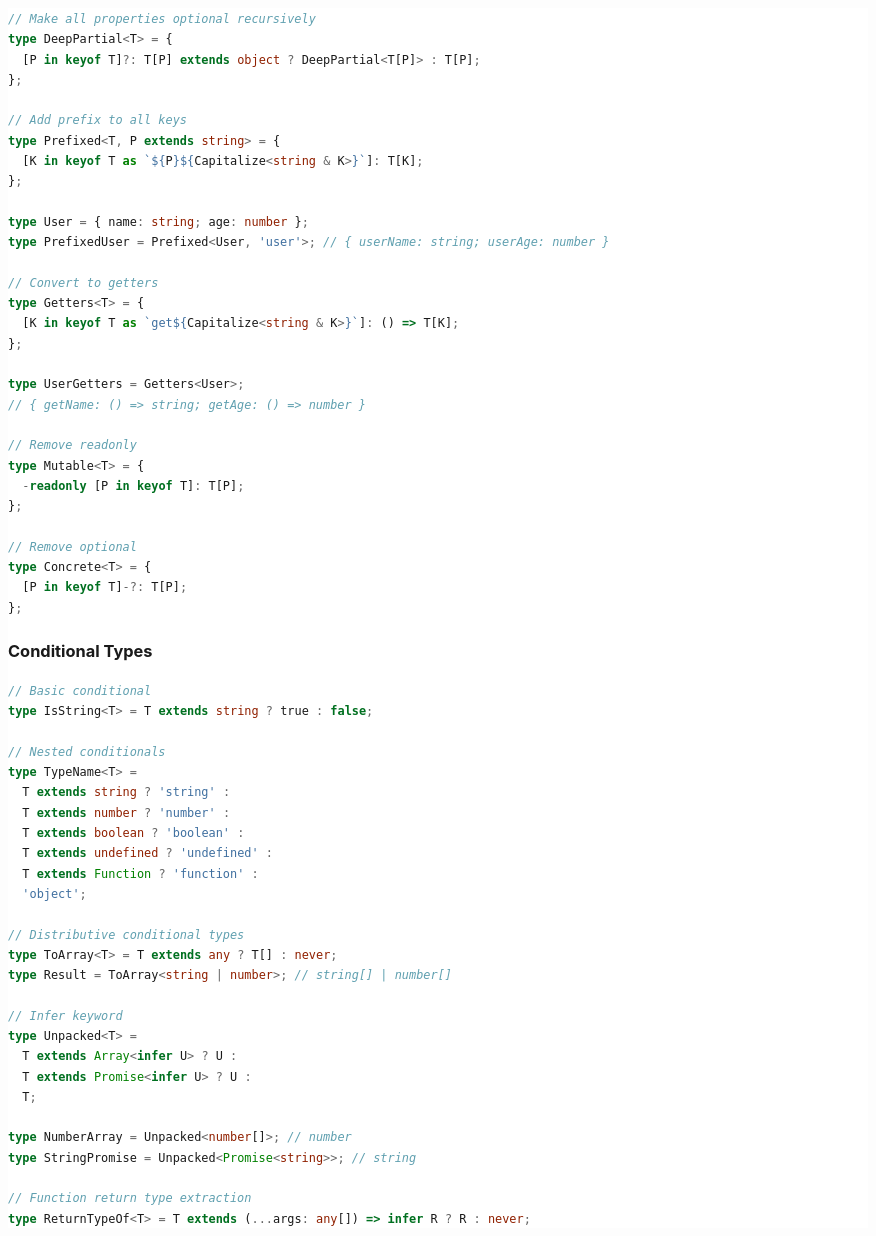 ```typescript
// Make all properties optional recursively
type DeepPartial<T> = {
  [P in keyof T]?: T[P] extends object ? DeepPartial<T[P]> : T[P];
};

// Add prefix to all keys
type Prefixed<T, P extends string> = {
  [K in keyof T as `${P}${Capitalize<string & K>}`]: T[K];
};

type User = { name: string; age: number };
type PrefixedUser = Prefixed<User, 'user'>; // { userName: string; userAge: number }

// Convert to getters
type Getters<T> = {
  [K in keyof T as `get${Capitalize<string & K>}`]: () => T[K];
};

type UserGetters = Getters<User>;
// { getName: () => string; getAge: () => number }

// Remove readonly
type Mutable<T> = {
  -readonly [P in keyof T]: T[P];
};

// Remove optional
type Concrete<T> = {
  [P in keyof T]-?: T[P];
};
```

### Conditional Types

```typescript
// Basic conditional
type IsString<T> = T extends string ? true : false;

// Nested conditionals
type TypeName<T> =
  T extends string ? 'string' :
  T extends number ? 'number' :
  T extends boolean ? 'boolean' :
  T extends undefined ? 'undefined' :
  T extends Function ? 'function' :
  'object';

// Distributive conditional types
type ToArray<T> = T extends any ? T[] : never;
type Result = ToArray<string | number>; // string[] | number[]

// Infer keyword
type Unpacked<T> =
  T extends Array<infer U> ? U :
  T extends Promise<infer U> ? U :
  T;

type NumberArray = Unpacked<number[]>; // number
type StringPromise = Unpacked<Promise<string>>; // string

// Function return type extraction
type ReturnTypeOf<T> = T extends (...args: any[]) => infer R ? R : never;
```
